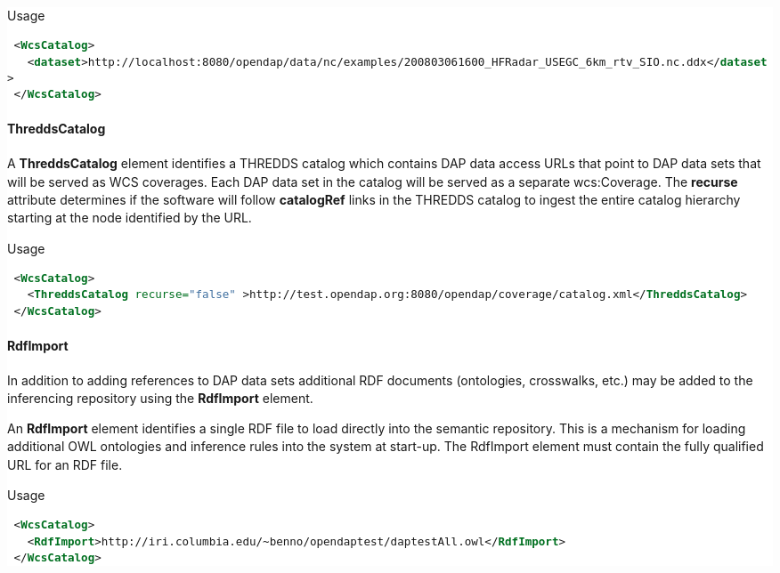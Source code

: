 Usage

<font size="2">

``` xml
 <WcsCatalog>
   <dataset>http://localhost:8080/opendap/data/nc/examples/200803061600_HFRadar_USEGC_6km_rtv_SIO.nc.ddx</dataset>
 </WcsCatalog>
```

</font>

#### ThreddsCatalog

A **ThreddsCatalog** element identifies a THREDDS catalog which contains
DAP data access URLs that point to DAP data sets that will be served as
WCS coverages. Each DAP data set in the catalog will be served as a
separate wcs:Coverage. The **recurse** attribute determines if the
software will follow **catalogRef** links in the THREDDS catalog to
ingest the entire catalog hierarchy starting at the node identified by
the URL.

Usage

<font size="2">

``` xml
 <WcsCatalog>
   <ThreddsCatalog recurse="false" >http://test.opendap.org:8080/opendap/coverage/catalog.xml</ThreddsCatalog>
 </WcsCatalog>
```

</font>

#### RdfImport

In addition to adding references to DAP data sets additional RDF
documents (ontologies, crosswalks, etc.) may be added to the inferencing
repository using the **RdfImport** element.

An **RdfImport** element identifies a single RDF file to load directly
into the semantic repository. This is a mechanism for loading additional
OWL ontologies and inference rules into the system at start-up. The
RdfImport element must contain the fully qualified URL for an RDF file.

Usage

<font size="2">

``` xml
 <WcsCatalog>
   <RdfImport>http://iri.columbia.edu/~benno/opendaptest/daptestAll.owl</RdfImport>
 </WcsCatalog>
```

</font>
